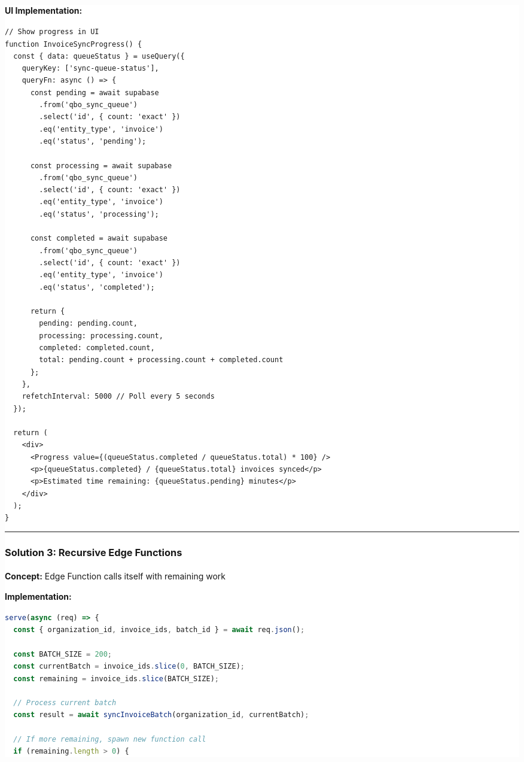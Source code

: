 **UI Implementation:**
```tsx
// Show progress in UI
function InvoiceSyncProgress() {
  const { data: queueStatus } = useQuery({
    queryKey: ['sync-queue-status'],
    queryFn: async () => {
      const pending = await supabase
        .from('qbo_sync_queue')
        .select('id', { count: 'exact' })
        .eq('entity_type', 'invoice')
        .eq('status', 'pending');

      const processing = await supabase
        .from('qbo_sync_queue')
        .select('id', { count: 'exact' })
        .eq('entity_type', 'invoice')
        .eq('status', 'processing');

      const completed = await supabase
        .from('qbo_sync_queue')
        .select('id', { count: 'exact' })
        .eq('entity_type', 'invoice')
        .eq('status', 'completed');

      return {
        pending: pending.count,
        processing: processing.count,
        completed: completed.count,
        total: pending.count + processing.count + completed.count
      };
    },
    refetchInterval: 5000 // Poll every 5 seconds
  });

  return (
    <div>
      <Progress value={(queueStatus.completed / queueStatus.total) * 100} />
      <p>{queueStatus.completed} / {queueStatus.total} invoices synced</p>
      <p>Estimated time remaining: {queueStatus.pending} minutes</p>
    </div>
  );
}
```

---

### Solution 3: Recursive Edge Functions

**Concept:** Edge Function calls itself with remaining work

**Implementation:**
```typescript
serve(async (req) => {
  const { organization_id, invoice_ids, batch_id } = await req.json();

  const BATCH_SIZE = 200;
  const currentBatch = invoice_ids.slice(0, BATCH_SIZE);
  const remaining = invoice_ids.slice(BATCH_SIZE);

  // Process current batch
  const result = await syncInvoiceBatch(organization_id, currentBatch);

  // If more remaining, spawn new function call
  if (remaining.length > 0) {
```